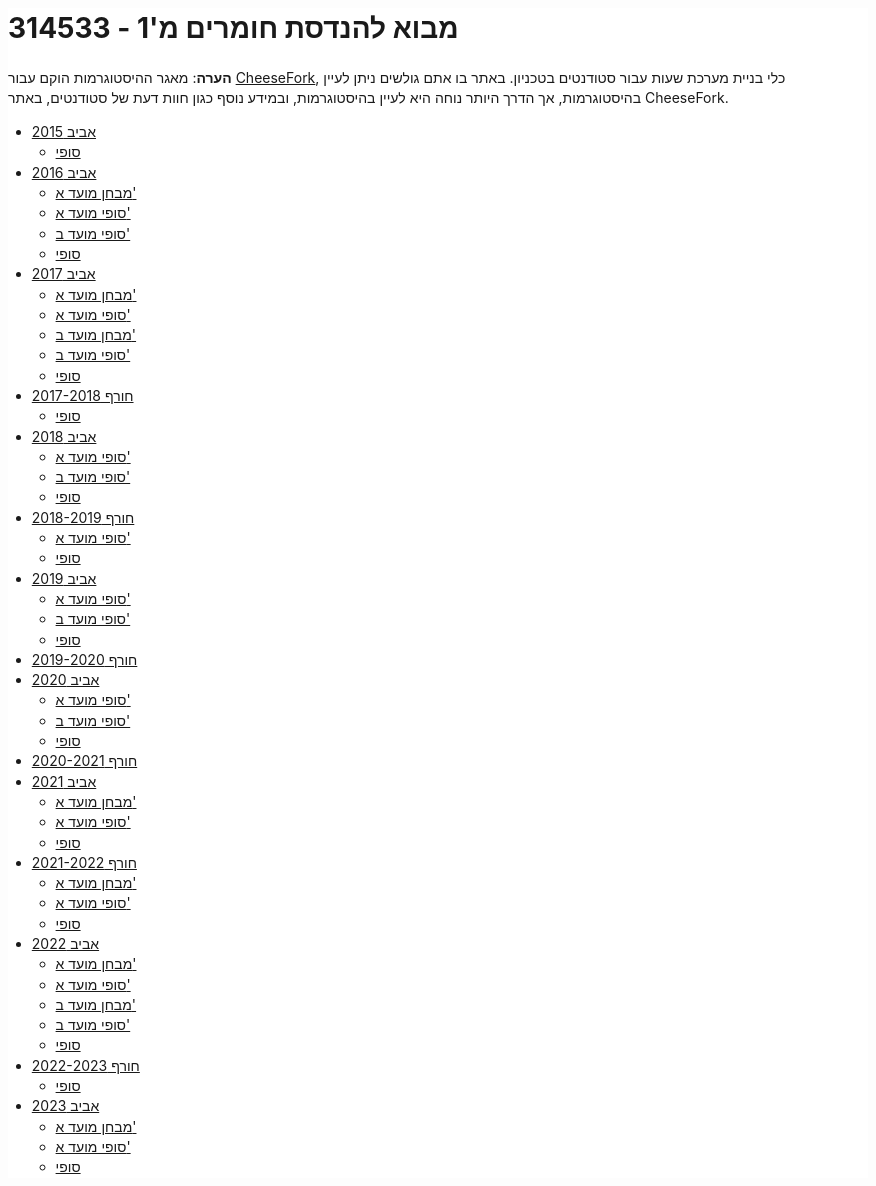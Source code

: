 # 314533 - מבוא להנדסת חומרים מ'1

**הערה**: מאגר ההיסטוגרמות הוקם עבור [CheeseFork](https://cheesefork.cf/), כלי בניית מערכת שעות עבור סטודנטים בטכניון. באתר בו אתם גולשים ניתן לעיין בהיסטוגרמות, אך הדרך היותר נוחה היא לעיין בהיסטוגרמות, ובמידע נוסף כגון חוות דעת של סטודנטים, באתר CheeseFork.

* [אביב 2015](#201402)
  * [סופי](#201402-Finals)
* [אביב 2016](#201502)
  * [מבחן מועד א'](#201502-Exam_A)
  * [סופי מועד א'](#201502-Final_A)
  * [סופי מועד ב'](#201502-Final_B)
  * [סופי](#201502-Finals)
* [אביב 2017](#201602)
  * [מבחן מועד א'](#201602-Exam_A)
  * [סופי מועד א'](#201602-Final_A)
  * [מבחן מועד ב'](#201602-Exam_B)
  * [סופי מועד ב'](#201602-Final_B)
  * [סופי](#201602-Finals)
* [חורף 2017-2018](#201701)
  * [סופי](#201701-Finals)
* [אביב 2018](#201702)
  * [סופי מועד א'](#201702-Final_A)
  * [סופי מועד ב'](#201702-Final_B)
  * [סופי](#201702-Finals)
* [חורף 2018-2019](#201801)
  * [סופי מועד א'](#201801-Final_A)
  * [סופי](#201801-Finals)
* [אביב 2019](#201802)
  * [סופי מועד א'](#201802-Final_A)
  * [סופי מועד ב'](#201802-Final_B)
  * [סופי](#201802-Finals)
* [חורף 2019-2020](#201901)
* [אביב 2020](#201902)
  * [סופי מועד א'](#201902-Final_A)
  * [סופי מועד ב'](#201902-Final_B)
  * [סופי](#201902-Finals)
* [חורף 2020-2021](#202001)
* [אביב 2021](#202002)
  * [מבחן מועד א'](#202002-Exam_A)
  * [סופי מועד א'](#202002-Final_A)
  * [סופי](#202002-Finals)
* [חורף 2021-2022](#202101)
  * [מבחן מועד א'](#202101-Exam_A)
  * [סופי מועד א'](#202101-Final_A)
  * [סופי](#202101-Finals)
* [אביב 2022](#202102)
  * [מבחן מועד א'](#202102-Exam_A)
  * [סופי מועד א'](#202102-Final_A)
  * [מבחן מועד ב'](#202102-Exam_B)
  * [סופי מועד ב'](#202102-Final_B)
  * [סופי](#202102-Finals)
* [חורף 2022-2023](#202201)
  * [סופי](#202201-Finals)
* [אביב 2023](#202202)
  * [מבחן מועד א'](#202202-Exam_A)
  * [סופי מועד א'](#202202-Final_A)
  * [סופי](#202202-Finals)
